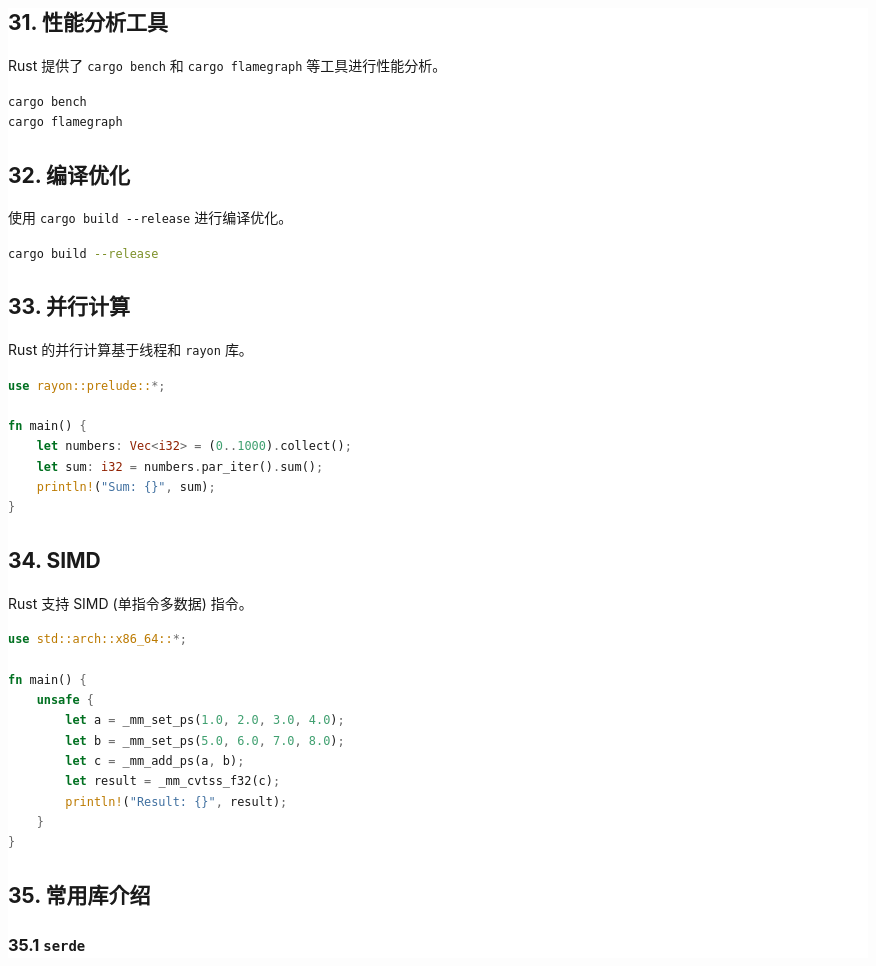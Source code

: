 ## 31. 性能分析工具

Rust 提供了 `cargo bench` 和 `cargo flamegraph` 等工具进行性能分析。

```bash
cargo bench
cargo flamegraph
```

## 32. 编译优化

使用 `cargo build --release` 进行编译优化。

```bash
cargo build --release
```

## 33. 并行计算

Rust 的并行计算基于线程和 `rayon` 库。

```rust
use rayon::prelude::*;

fn main() {
    let numbers: Vec<i32> = (0..1000).collect();
    let sum: i32 = numbers.par_iter().sum();
    println!("Sum: {}", sum);
}
```

## 34. SIMD

Rust 支持 SIMD (单指令多数据) 指令。

```rust
use std::arch::x86_64::*;

fn main() {
    unsafe {
        let a = _mm_set_ps(1.0, 2.0, 3.0, 4.0);
        let b = _mm_set_ps(5.0, 6.0, 7.0, 8.0);
        let c = _mm_add_ps(a, b);
        let result = _mm_cvtss_f32(c);
        println!("Result: {}", result);
    }
}
```

## 35. 常用库介绍

### 35.1 `serde`

